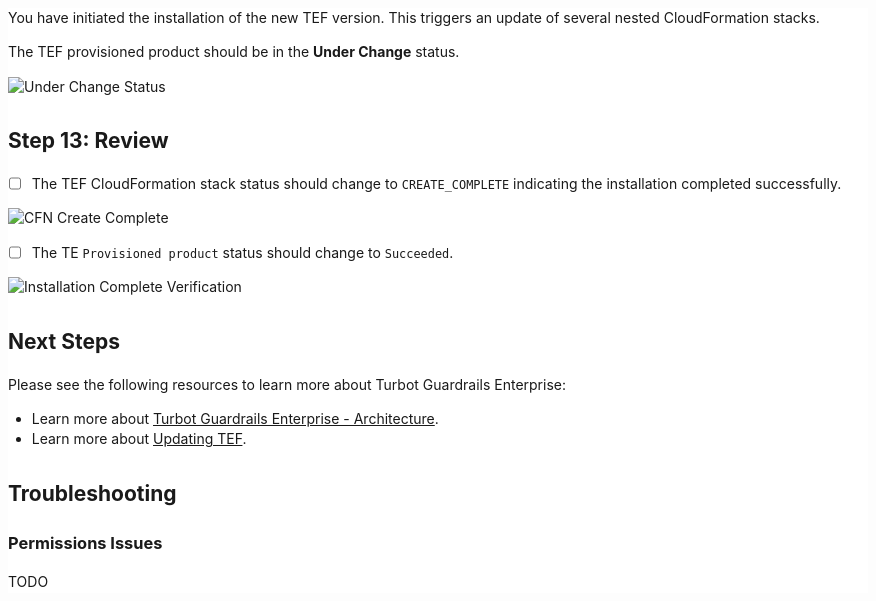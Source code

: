 You have initiated the installation of the new TEF version. This triggers an update of several nested CloudFormation stacks.

The TEF provisioned product should be in the **Under Change** status.

![Under Change Status](/images/docs/guardrails/runbooks/enterprise-install/install-tef/service-catalog-tef-under-change.png)

## Step 13: Review

- [ ] The TEF CloudFormation stack status should change to `CREATE_COMPLETE` indicating the installation completed successfully.

![CFN Create Complete](/images/docs/guardrails/runbooks/enterprise-install/install-tef/cfn-tef-create-complete.png)

- [ ] The TE `Provisioned product` status should change to `Succeeded`.

![Installation Complete Verification](/images/docs/guardrails/runbooks/enterprise-install/install-tef/service-catalog-tef-succeeded.png)

## Next Steps

Please see the following resources to learn more about Turbot Guardrails Enterprise:

- Learn more about [Turbot Guardrails Enterprise - Architecture](/guardrails/docs/enterprise/architecture).
- Learn more about [Updating TEF](/guardrails/docs/runbooks/enterprise-install/update-tef).

## Troubleshooting

### Permissions Issues

TODO